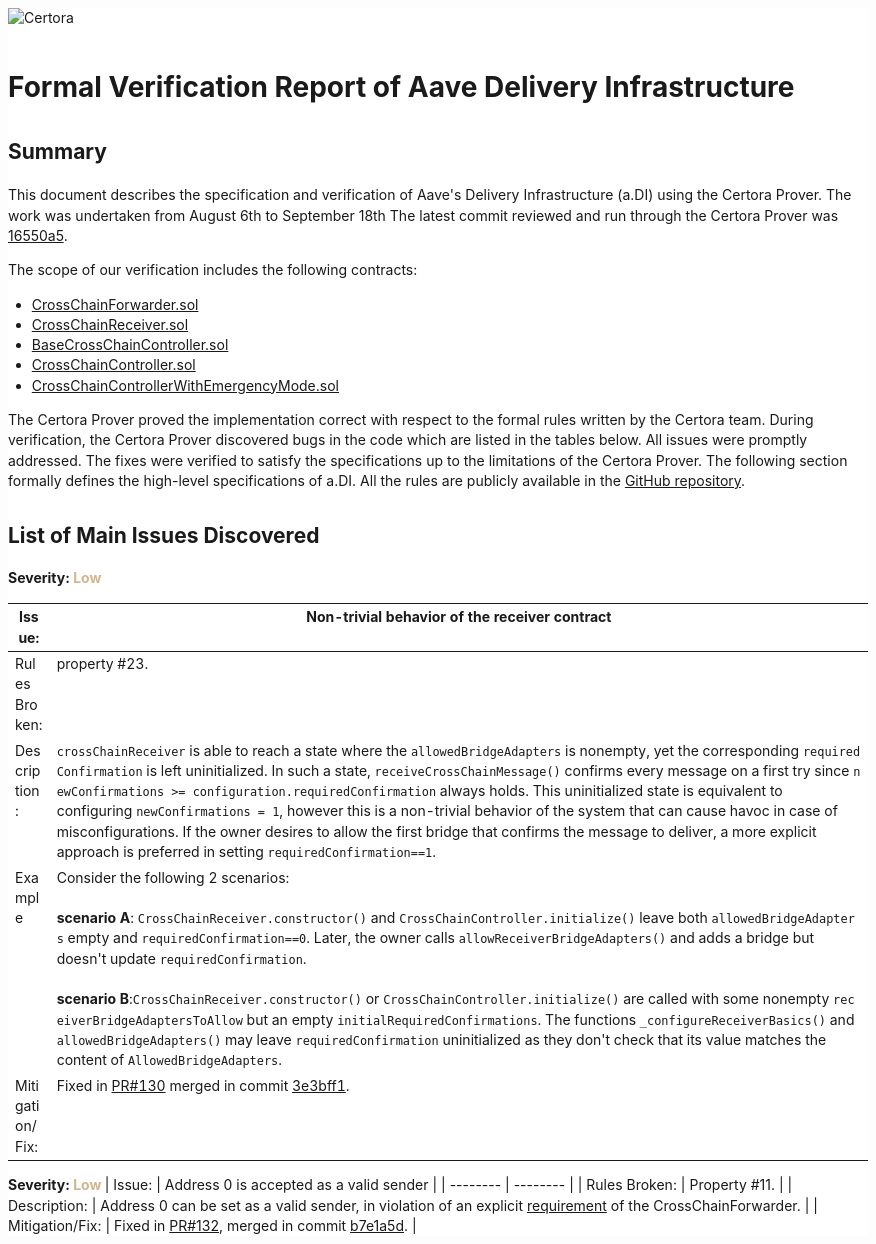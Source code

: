 ![Certora](https://hackmd.io/_uploads/H1yqrfBZY.png)
# Formal Verification Report of Aave Delivery Infrastructure

## Summary

This document describes the specification and verification of Aave's Delivery Infrastructure (a.DI) using the Certora Prover. The work was undertaken from August 6th to September 18th The latest commit reviewed and run through the Certora Prover was [16550a5](https://github.com/bgd-labs/aave-delivery-infrastructure/tree/16550a566ff7366e1f38653d248cb4d9042064bd).

The scope of our verification includes the following contracts:

* [CrossChainForwarder.sol](https://github.com/Certora/aave-delivery-infrastructure/blob/main/src/contracts/CrossChainForwarder.sol)
* [CrossChainReceiver.sol](https://github.com/Certora/aave-delivery-infrastructure/blob/main/src/contracts/CrossChainReceiver.sol)
* [BaseCrossChainController.sol](https://github.com/Certora/aave-delivery-infrastructure/blob/main/src/contracts/BaseCrossChainController.sol)
* [CrossChainController.sol](https://github.com/Certora/aave-delivery-infrastructure/blob/main/src/contracts/CrossChainController.sol)
* [CrossChainControllerWithEmergencyMode.sol](https://github.com/Certora/aave-delivery-infrastructure/blob/main/src/contracts/CrossChainControllerWithEmergencyMode.sol)

The Certora Prover proved the implementation correct with respect to the formal rules written by the Certora team. During verification, the Certora Prover discovered bugs in the code which are listed in the tables below. All issues were promptly addressed. The fixes were verified to satisfy the specifications up to the limitations of the Certora Prover.
The following section formally defines the high-level specifications of a.DI. All the rules are publicly available in the [GitHub repository](https://github.com/bgd-labs/aave-delivery-infrastructure/tree/main/certora/specs).

## List of Main Issues Discovered

**Severity: <span style="color:tan"> Low  </span>**

| Issue:            | Non-trivial behavior of the receiver contract |
| --------          | -------- |
| Rules Broken:     | property #23. |
| Description:      | `crossChainReceiver` is able to reach a state where the `allowedBridgeAdapters` is nonempty, yet the corresponding `requiredConfirmation` is left uninitialized. In such a state, `receiveCrossChainMessage()` confirms every message on a first try since `newConfirmations >= configuration.requiredConfirmation` always holds. This uninitialized state is equivalent to configuring `newConfirmations = 1`, however this is a non-trivial behavior of the system that can cause havoc in case of misconfigurations. If the owner desires to allow the first bridge that confirms the message to deliver, a more explicit approach is preferred in setting `requiredConfirmation==1`.
| Example | Consider the following 2 scenarios: </br></br> **scenario A**: `CrossChainReceiver.constructor()` and `CrossChainController.initialize()` leave both `allowedBridgeAdapters` empty and `requiredConfirmation==0`. Later, the owner calls `allowReceiverBridgeAdapters()`  and adds a bridge but doesn't update `requiredConfirmation`. </br></br> **scenario B**:`CrossChainReceiver.constructor()` or `CrossChainController.initialize()` are called with some nonempty `receiverBridgeAdaptersToAllow` but an empty `initialRequiredConfirmations`. The functions `_configureReceiverBasics()` and `allowedBridgeAdapters()` may leave `requiredConfirmation` uninitialized as they don't check that its value matches the content of `AllowedBridgeAdapters`. |
| Mitigation/Fix:   | Fixed in [PR#130](https://github.com/bgd-labs/aave-crosschain-infra/pull/130) merged in commit [3e3bff1](https://github.com/bgd-labs/aave-delivery-infrastructure/tree/3e3bff17c1412d0eb79af6add6a7937a3b1bea63). |

**Severity: <span style="color:tan"> Low  </span>**
| Issue:            | Address 0 is accepted as a valid sender |
| --------          | -------- |
| Rules Broken:     | Property #11. |
| Description:      | Address 0 can be set as a valid sender, in violation of an explicit [requirement](https://github.com/bgd-labs/aave-delivery-infrastructure/blob/main/docs/properties.md#crosschainforwarder) of the CrossChainForwarder. |
| Mitigation/Fix: | Fixed in [PR#132](https://github.com/bgd-labs/aave-crosschain-infra/pull/132), merged in commit [b7e1a5d](https://github.com/bgd-labs/aave-crosschain-infra/commit/b7e1a5d004b88334e122afdc796c01c885ad6794). |
